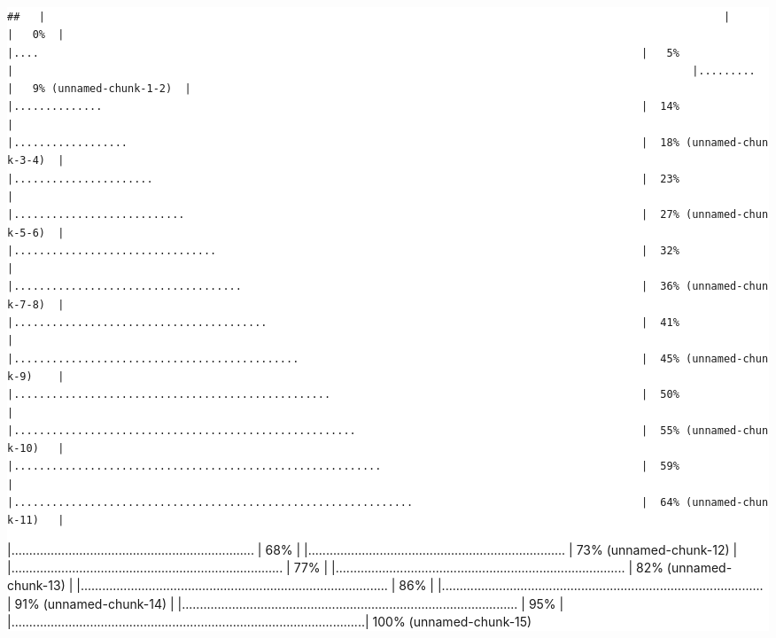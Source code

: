     ##   |                                                                                                           |                                                                                                   |   0%  |                                                                                                           |....                                                                                               |   5%                      |                                                                                                           |.........                                                                                          |   9% (unnamed-chunk-1-2)  |                                                                                                           |..............                                                                                     |  14%                      |                                                                                                           |..................                                                                                 |  18% (unnamed-chunk-3-4)  |                                                                                                           |......................                                                                             |  23%                      |                                                                                                           |...........................                                                                        |  27% (unnamed-chunk-5-6)  |                                                                                                           |................................                                                                   |  32%                      |                                                                                                           |....................................                                                               |  36% (unnamed-chunk-7-8)  |                                                                                                           |........................................                                                           |  41%                      |                                                                                                           |.............................................                                                      |  45% (unnamed-chunk-9)    |                                                                                                           |..................................................                                                 |  50%                      |                                                                                                           |......................................................                                             |  55% (unnamed-chunk-10)   |                                                                                                           |..........................................................                                         |  59%                      |                                                                                                           |...............................................................                                    |  64% (unnamed-chunk-11)   |
|....................................................................                               |  68%                      |                                                                                                           |........................................................................                           |  73% (unnamed-chunk-12)   |                                                                                                           |............................................................................                       |  77%                      |                                                                                                           |.................................................................................                  |  82% (unnamed-chunk-13)   |                                                                                                           |......................................................................................             |  86%                      |                                                                                                           |..........................................................................................         |  91% (unnamed-chunk-14)   |                                                                                                           |..............................................................................................     |  95%                      |                                                                                                           |...................................................................................................| 100% (unnamed-chunk-15) 
